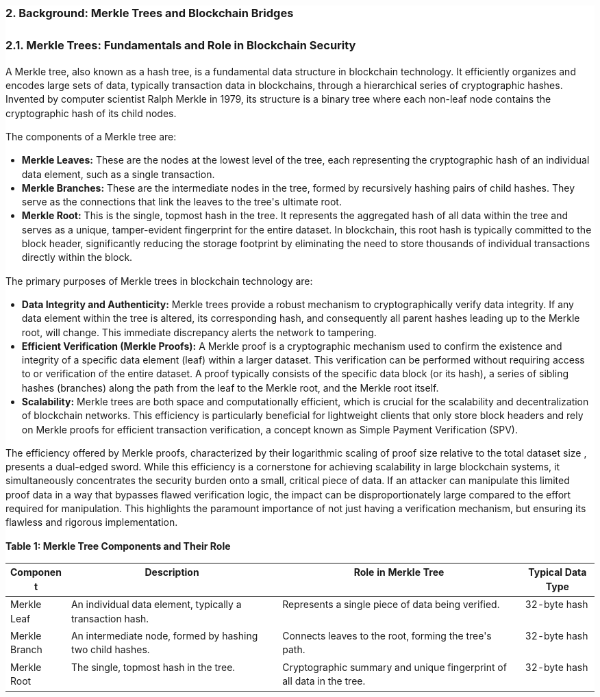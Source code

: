### 2. Background: Merkle Trees and Blockchain Bridges

### 2.1. Merkle Trees: Fundamentals and Role in Blockchain Security

A Merkle tree, also known as a hash tree, is a fundamental data structure in blockchain technology. It efficiently organizes and encodes large sets of data, typically transaction data in blockchains, through a hierarchical series of cryptographic hashes. Invented by computer scientist Ralph Merkle in 1979, its structure is a binary tree where each non-leaf node contains the cryptographic hash of its child nodes.

The components of a Merkle tree are:

- **Merkle Leaves:** These are the nodes at the lowest level of the tree, each representing the cryptographic hash of an individual data element, such as a single transaction.
- **Merkle Branches:** These are the intermediate nodes in the tree, formed by recursively hashing pairs of child hashes. They serve as the connections that link the leaves to the tree's ultimate root.
- **Merkle Root:** This is the single, topmost hash in the tree. It represents the aggregated hash of all data within the tree and serves as a unique, tamper-evident fingerprint for the entire dataset. In blockchain, this root hash is typically committed to the block header, significantly reducing the storage footprint by eliminating the need to store thousands of individual transactions directly within the block.

The primary purposes of Merkle trees in blockchain technology are:

- **Data Integrity and Authenticity:** Merkle trees provide a robust mechanism to cryptographically verify data integrity. If any data element within the tree is altered, its corresponding hash, and consequently all parent hashes leading up to the Merkle root, will change. This immediate discrepancy alerts the network to tampering.
- **Efficient Verification (Merkle Proofs):** A Merkle proof is a cryptographic mechanism used to confirm the existence and integrity of a specific data element (leaf) within a larger dataset. This verification can be performed without requiring access to or verification of the entire dataset. A proof typically consists of the specific data block (or its hash), a series of sibling hashes (branches) along the path from the leaf to the Merkle root, and the Merkle root itself.
- **Scalability:** Merkle trees are both space and computationally efficient, which is crucial for the scalability and decentralization of blockchain networks. This efficiency is particularly beneficial for lightweight clients that only store block headers and rely on Merkle proofs for efficient transaction verification, a concept known as Simple Payment Verification (SPV).

The efficiency offered by Merkle proofs, characterized by their logarithmic scaling of proof size relative to the total dataset size , presents a dual-edged sword. While this efficiency is a cornerstone for achieving scalability in large blockchain systems, it simultaneously concentrates the security burden onto a small, critical piece of data. If an attacker can manipulate this limited proof data in a way that bypasses flawed verification logic, the impact can be disproportionately large compared to the effort required for manipulation. This highlights the paramount importance of not just having a verification mechanism, but ensuring its flawless and rigorous implementation.

**Table 1: Merkle Tree Components and Their Role**

| Component | Description | Role in Merkle Tree | Typical Data Type |
| --- | --- | --- | --- |
| Merkle Leaf | An individual data element, typically a transaction hash. | Represents a single piece of data being verified. | 32-byte hash |
| Merkle Branch | An intermediate node, formed by hashing two child hashes. | Connects leaves to the root, forming the tree's path. | 32-byte hash |
| Merkle Root | The single, topmost hash in the tree. | Cryptographic summary and unique fingerprint of all data in the tree. | 32-byte hash |
